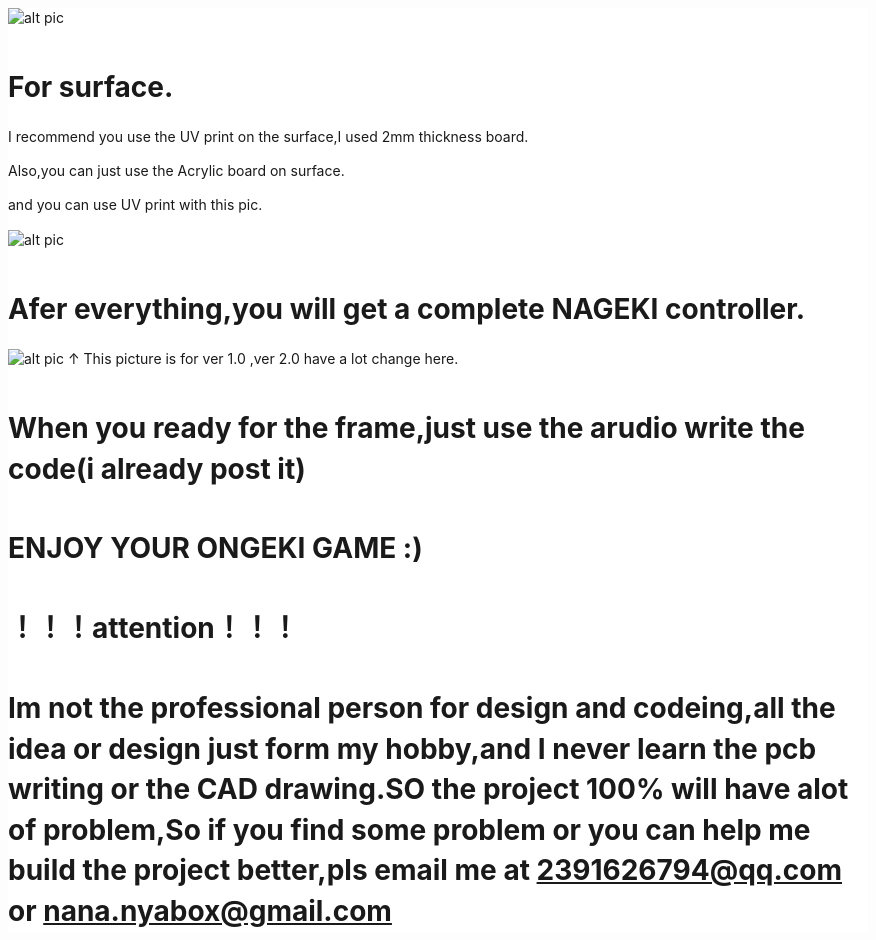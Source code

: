![alt pic](https://github.com/Nana0Nana/N.A.G.E.K.I./blob/main/pic/IMG_8379.PNG?raw=true)

# For surface.
I recommend you use the UV print on the surface,I used 2mm thickness board.

Also,you can just use the Acrylic board on surface.

and you can use UV print with this pic.

![alt pic](https://github.com/Nana0Nana/NAGEKI/blob/main/pic/NAGEKI%202.1%20UV%20BRIGHT%202.png?raw=true)


# Afer everything,you will get a complete NAGEKI controller.


![alt pic](https://github.com/Nana0Nana/N.A.G.E.K.I./blob/main/pic/IMG_8332.JPG?raw=true)
↑ This picture is for ver 1.0 ,ver 2.0 have a lot change here.


# When you ready for the frame,just use the arudio write the code(i already post it)

# ENJOY YOUR ONGEKI GAME :)

# ！！！attention！！！
# Im not the professional person for design and codeing,all the idea or design just form my hobby,and I never learn the pcb writing or the CAD drawing.SO the project 100% will have alot of problem,So if you find some problem or you can help me build the project better,pls email me at 2391626794@qq.com  or  nana.nyabox@gmail.com

